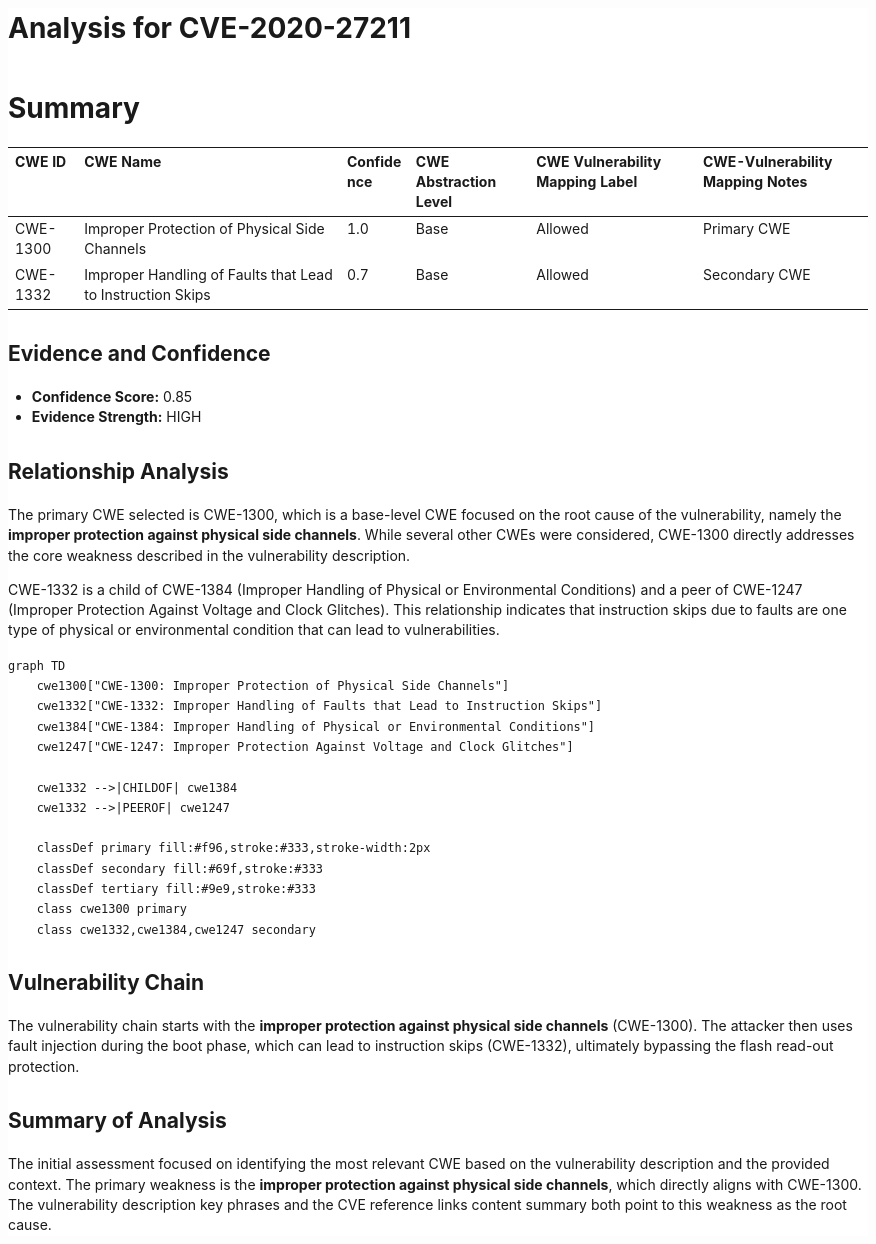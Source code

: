 # Analysis for CVE-2020-27211

# Summary
| CWE ID    | CWE Name                                          | Confidence | CWE Abstraction Level | CWE Vulnerability Mapping Label | CWE-Vulnerability Mapping Notes |
| :-------- | :------------------------------------------------ | :--------- | :-------------------- | :------------------------------ | :------------------------------ |
| CWE-1300 | Improper Protection of Physical Side Channels     | 1.0       | Base                  | Allowed                         | Primary CWE                     |
| CWE-1332 | Improper Handling of Faults that Lead to Instruction Skips     | 0.7       | Base                  | Allowed                         | Secondary CWE                     |

## Evidence and Confidence

*   **Confidence Score:** 0.85
*   **Evidence Strength:** HIGH

## Relationship Analysis
The primary CWE selected is CWE-1300, which is a base-level CWE focused on the root cause of the vulnerability, namely the **improper protection against physical side channels**. While several other CWEs were considered, CWE-1300 directly addresses the core weakness described in the vulnerability description.

CWE-1332 is a child of CWE-1384 (Improper Handling of Physical or Environmental Conditions) and a peer of CWE-1247 (Improper Protection Against Voltage and Clock Glitches). This relationship indicates that instruction skips due to faults are one type of physical or environmental condition that can lead to vulnerabilities.

```mermaid
graph TD
    cwe1300["CWE-1300: Improper Protection of Physical Side Channels"]
    cwe1332["CWE-1332: Improper Handling of Faults that Lead to Instruction Skips"]
    cwe1384["CWE-1384: Improper Handling of Physical or Environmental Conditions"]
    cwe1247["CWE-1247: Improper Protection Against Voltage and Clock Glitches"]
    
    cwe1332 -->|CHILDOF| cwe1384
    cwe1332 -->|PEEROF| cwe1247
    
    classDef primary fill:#f96,stroke:#333,stroke-width:2px
    classDef secondary fill:#69f,stroke:#333
    classDef tertiary fill:#9e9,stroke:#333
    class cwe1300 primary
    class cwe1332,cwe1384,cwe1247 secondary
```

## Vulnerability Chain
The vulnerability chain starts with the **improper protection against physical side channels** (CWE-1300). The attacker then uses fault injection during the boot phase, which can lead to instruction skips (CWE-1332), ultimately bypassing the flash read-out protection.

## Summary of Analysis
The initial assessment focused on identifying the most relevant CWE based on the vulnerability description and the provided context. The primary weakness is the **improper protection against physical side channels**, which directly aligns with CWE-1300. The vulnerability description key phrases and the CVE reference links content summary both point to this weakness as the root cause.
